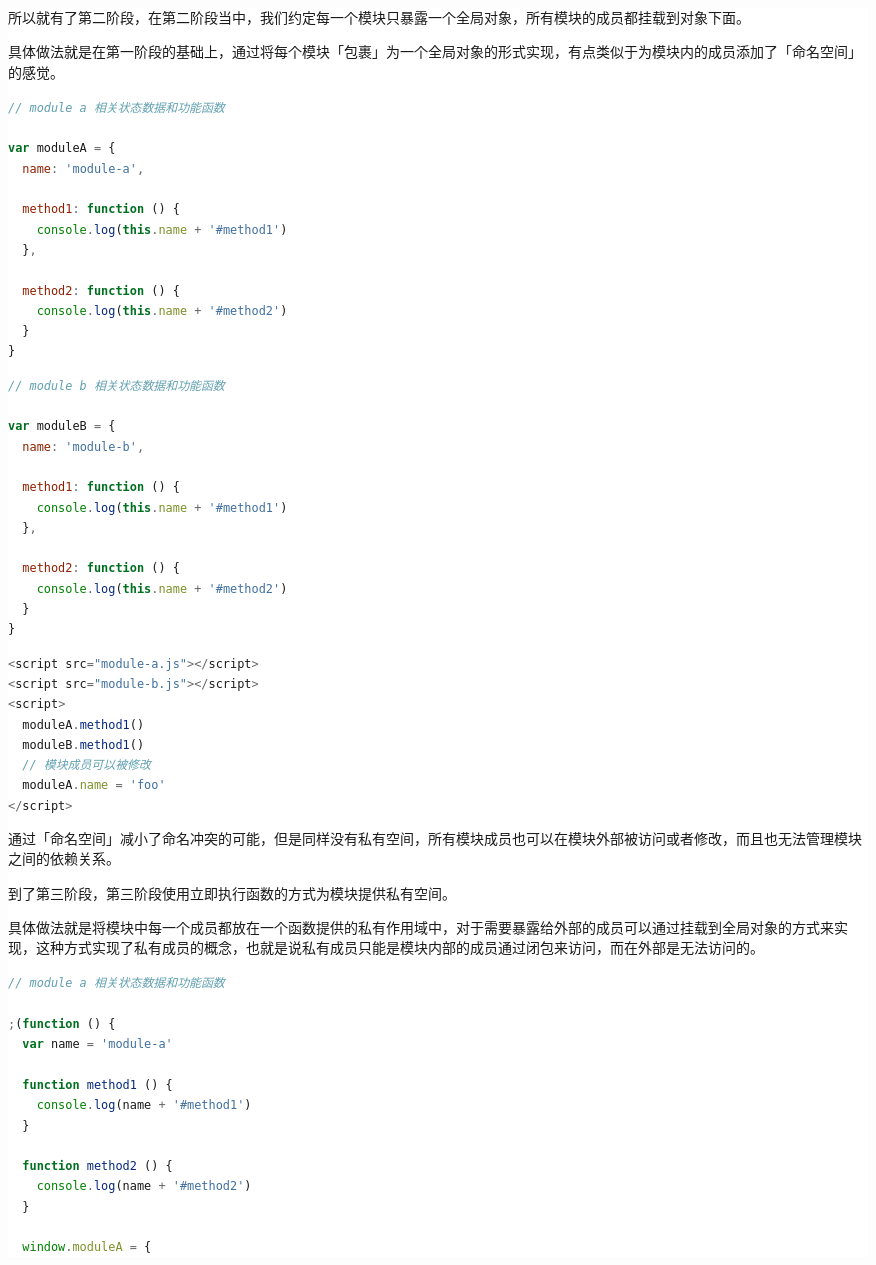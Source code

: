 所以就有了第二阶段，在第二阶段当中，我们约定每一个模块只暴露一个全局对象，所有模块的成员都挂载到对象下面。

具体做法就是在第一阶段的基础上，通过将每个模块「包裹」为一个全局对象的形式实现，有点类似于为模块内的成员添加了「命名空间」的感觉。
```js
// module a 相关状态数据和功能函数

var moduleA = {
  name: 'module-a',

  method1: function () {
    console.log(this.name + '#method1')
  },

  method2: function () {
    console.log(this.name + '#method2')
  }
}

```

```js
// module b 相关状态数据和功能函数

var moduleB = {
  name: 'module-b',

  method1: function () {
    console.log(this.name + '#method1')
  },

  method2: function () {
    console.log(this.name + '#method2')
  }
}
```

```js
<script src="module-a.js"></script>
<script src="module-b.js"></script>
<script>
  moduleA.method1()
  moduleB.method1()
  // 模块成员可以被修改
  moduleA.name = 'foo'
</script>
```
通过「命名空间」减小了命名冲突的可能，但是同样没有私有空间，所有模块成员也可以在模块外部被访问或者修改，而且也无法管理模块之间的依赖关系。

到了第三阶段，第三阶段使用立即执行函数的方式为模块提供私有空间。

具体做法就是将模块中每一个成员都放在一个函数提供的私有作用域中，对于需要暴露给外部的成员可以通过挂载到全局对象的方式来实现，这种方式实现了私有成员的概念，也就是说私有成员只能是模块内部的成员通过闭包来访问，而在外部是无法访问的。
```js
// module a 相关状态数据和功能函数

;(function () {
  var name = 'module-a'
  
  function method1 () {
    console.log(name + '#method1')
  }
  
  function method2 () {
    console.log(name + '#method2')
  }

  window.moduleA = {
```